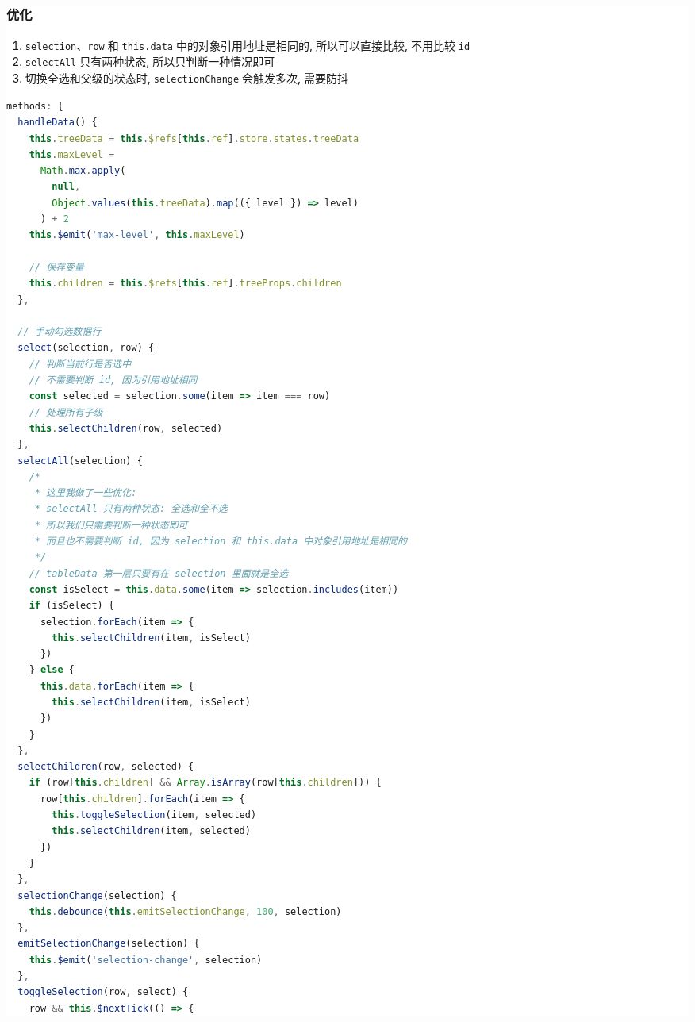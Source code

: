 ### 优化

1. `selection`、`row` 和 `this.data` 中的对象引用地址是相同的, 所以可以直接比较, 不用比较 `id`
2. `selectAll` 只有两种状态, 所以只判断一种情况即可
3. 切换全选和父级的状态时, `selectionChange` 会触发多次, 需要防抖

```js
methods: {
  handleData() {
    this.treeData = this.$refs[this.ref].store.states.treeData
    this.maxLevel =
      Math.max.apply(
        null,
        Object.values(this.treeData).map(({ level }) => level)
      ) + 2
    this.$emit('max-level', this.maxLevel)

    // 保存变量
    this.children = this.$refs[this.ref].treeProps.children
  },

  // 手动勾选数据行
  select(selection, row) {
    // 判断当前行是否选中
    // 不需要判断 id, 因为引用地址相同
    const selected = selection.some(item => item === row)
    // 处理所有子级
    this.selectChildren(row, selected)
  },
  selectAll(selection) {
    /*
     * 这里我做了一些优化:
     * selectAll 只有两种状态: 全选和全不选
     * 所以我们只需要判断一种状态即可
     * 而且也不需要判断 id, 因为 selection 和 this.data 中对象引用地址是相同的
     */
    // tableData 第一层只要有在 selection 里面就是全选
    const isSelect = this.data.some(item => selection.includes(item))
    if (isSelect) {
      selection.forEach(item => {
        this.selectChildren(item, isSelect)
      })
    } else {
      this.data.forEach(item => {
        this.selectChildren(item, isSelect)
      })
    }
  },
  selectChildren(row, selected) {
    if (row[this.children] && Array.isArray(row[this.children])) {
      row[this.children].forEach(item => {
        this.toggleSelection(item, selected)
        this.selectChildren(item, selected)
      })
    }
  },
  selectionChange(selection) {
    this.debounce(this.emitSelectionChange, 100, selection)
  },
  emitSelectionChange(selection) {
    this.$emit('selection-change', selection)
  },
  toggleSelection(row, select) {
    row && this.$nextTick(() => {
```